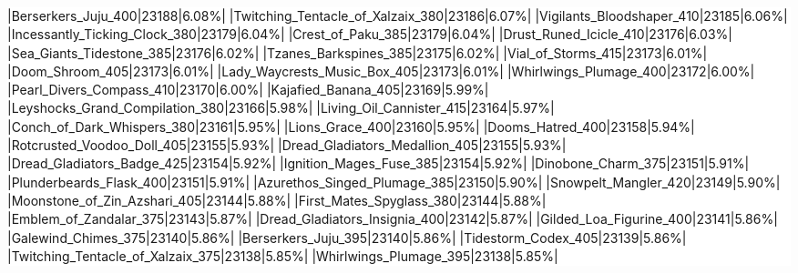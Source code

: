 |Berserkers_Juju_400|23188|6.08%|
|Twitching_Tentacle_of_Xalzaix_380|23186|6.07%|
|Vigilants_Bloodshaper_410|23185|6.06%|
|Incessantly_Ticking_Clock_380|23179|6.04%|
|Crest_of_Paku_385|23179|6.04%|
|Drust_Runed_Icicle_410|23176|6.03%|
|Sea_Giants_Tidestone_385|23176|6.02%|
|Tzanes_Barkspines_385|23175|6.02%|
|Vial_of_Storms_415|23173|6.01%|
|Doom_Shroom_405|23173|6.01%|
|Lady_Waycrests_Music_Box_405|23173|6.01%|
|Whirlwings_Plumage_400|23172|6.00%|
|Pearl_Divers_Compass_410|23170|6.00%|
|Kajafied_Banana_405|23169|5.99%|
|Leyshocks_Grand_Compilation_380|23166|5.98%|
|Living_Oil_Cannister_415|23164|5.97%|
|Conch_of_Dark_Whispers_380|23161|5.95%|
|Lions_Grace_400|23160|5.95%|
|Dooms_Hatred_400|23158|5.94%|
|Rotcrusted_Voodoo_Doll_405|23155|5.93%|
|Dread_Gladiators_Medallion_405|23155|5.93%|
|Dread_Gladiators_Badge_425|23154|5.92%|
|Ignition_Mages_Fuse_385|23154|5.92%|
|Dinobone_Charm_375|23151|5.91%|
|Plunderbeards_Flask_400|23151|5.91%|
|Azurethos_Singed_Plumage_385|23150|5.90%|
|Snowpelt_Mangler_420|23149|5.90%|
|Moonstone_of_Zin_Azshari_405|23144|5.88%|
|First_Mates_Spyglass_380|23144|5.88%|
|Emblem_of_Zandalar_375|23143|5.87%|
|Dread_Gladiators_Insignia_400|23142|5.87%|
|Gilded_Loa_Figurine_400|23141|5.86%|
|Galewind_Chimes_375|23140|5.86%|
|Berserkers_Juju_395|23140|5.86%|
|Tidestorm_Codex_405|23139|5.86%|
|Twitching_Tentacle_of_Xalzaix_375|23138|5.85%|
|Whirlwings_Plumage_395|23138|5.85%|